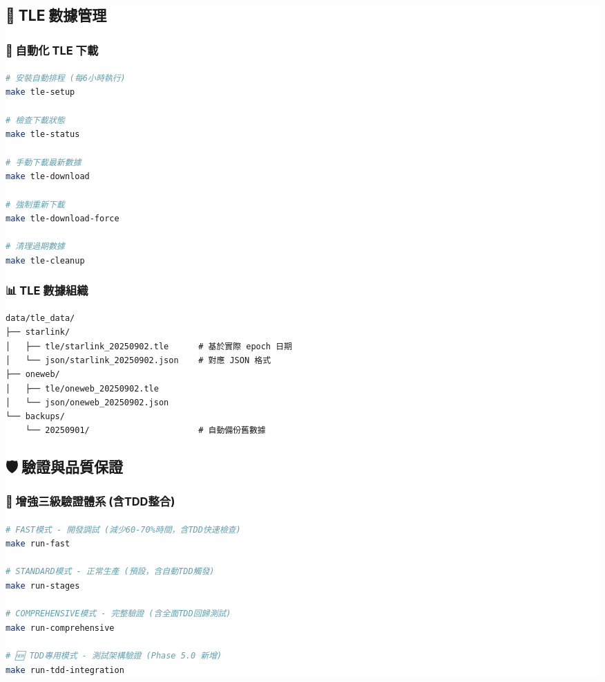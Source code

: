 ## 📡 TLE 數據管理

### 🔄 自動化 TLE 下載
```bash
# 安裝自動排程 (每6小時執行)
make tle-setup

# 檢查下載狀態
make tle-status

# 手動下載最新數據
make tle-download

# 強制重新下載
make tle-download-force

# 清理過期數據
make tle-cleanup
```

### 📊 TLE 數據組織
```
data/tle_data/
├── starlink/
│   ├── tle/starlink_20250902.tle      # 基於實際 epoch 日期
│   └── json/starlink_20250902.json    # 對應 JSON 格式
├── oneweb/
│   ├── tle/oneweb_20250902.tle
│   └── json/oneweb_20250902.json
└── backups/
    └── 20250901/                      # 自動備份舊數據
```

## 🛡️ 驗證與品質保證

### 📏 增強三級驗證體系 (含TDD整合)
```bash
# FAST模式 - 開發調試 (減少60-70%時間，含TDD快速檢查)
make run-fast

# STANDARD模式 - 正常生產 (預設，含自動TDD觸發)
make run-stages  

# COMPREHENSIVE模式 - 完整驗證 (含全面TDD回歸測試)
make run-comprehensive

# 🆕 TDD專用模式 - 測試架構驗證 (Phase 5.0 新增)
make run-tdd-integration
```
